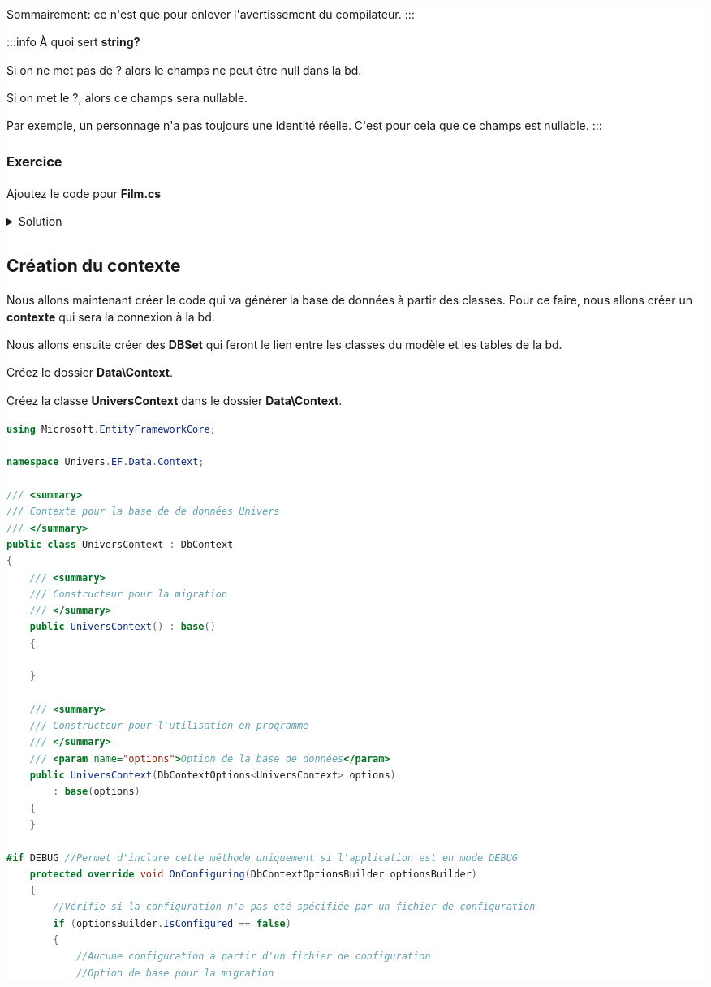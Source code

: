 Sommairement: ce n'est que pour enlever l'avertissement du compilateur. 
:::

:::info
À quoi sert **string?**

Si on ne met pas de ? alors le champs ne peut être null dans la bd. 

Si on met le ?, alors ce champs sera nullable. 

Par exemple, un personnage n'a pas toujours une identité réelle. C'est pour cela que ce champs est nullable. 
:::

### Exercice 

Ajoutez le code pour **Film.cs**

<details><summary>Solution</summary></details>


## Création du contexte

Nous allons maintenant créer le code qui va générer la base de données à partir des classes. Pour ce faire, nous allons créer un **contexte** qui sera la connexion à la bd. 

Nous allons ensuite créer des **DBSet** qui feront le lien entre les classes du modèle et les tables de la bd.  


Créez le dossier **Data\Context**.

Créez la classe **UniversContext** dans le dossier **Data\Context**.

```csharp showLineNumbers
using Microsoft.EntityFrameworkCore;

namespace Univers.EF.Data.Context;

/// <summary>
/// Contexte pour la base de de données Univers
/// </summary>
public class UniversContext : DbContext
{
    /// <summary>
    /// Constructeur pour la migration
    /// </summary>
	public UniversContext() : base()
    {

    }

    /// <summary>
    /// Constructeur pour l'utilisation en programme
    /// </summary>
    /// <param name="options">Option de la base de données</param>
    public UniversContext(DbContextOptions<UniversContext> options)
        : base(options)
    {
    }

#if DEBUG //Permet d'inclure cette méthode uniquement si l'application est en mode DEBUG
    protected override void OnConfiguring(DbContextOptionsBuilder optionsBuilder)
    {
        //Vérifie si la configuration n'a pas été spécifiée par un fichier de configuration
        if (optionsBuilder.IsConfigured == false)
        {
            //Aucune configuration à partir d'un fichier de configuration
            //Option de base pour la migration
```